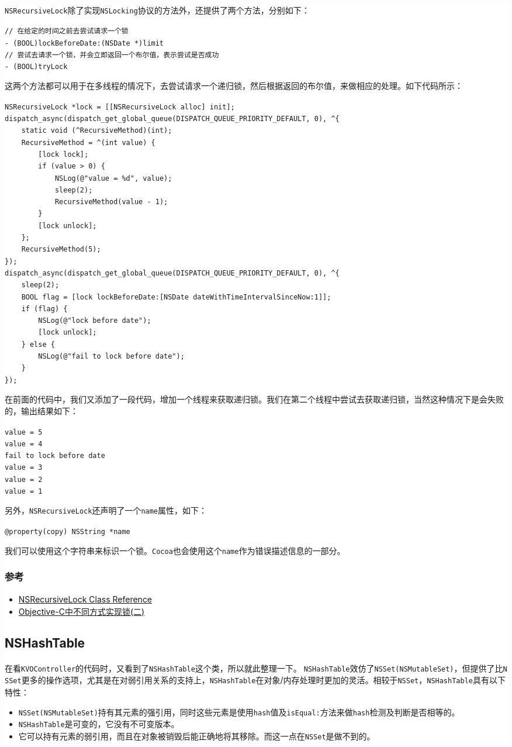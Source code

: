 ```
```
`NSRecursiveLock`除了实现`NSLocking`协议的方法外，还提供了两个方法，分别如下：
```
// 在给定的时间之前去尝试请求一个锁
- (BOOL)lockBeforeDate:(NSDate *)limit
// 尝试去请求一个锁，并会立即返回一个布尔值，表示尝试是否成功
- (BOOL)tryLock
```
这两个方法都可以用于在多线程的情况下，去尝试请求一个递归锁，然后根据返回的布尔值，来做相应的处理。如下代码所示：
```
NSRecursiveLock *lock = [[NSRecursiveLock alloc] init];
dispatch_async(dispatch_get_global_queue(DISPATCH_QUEUE_PRIORITY_DEFAULT, 0), ^{
    static void (^RecursiveMethod)(int);
    RecursiveMethod = ^(int value) {
        [lock lock];
        if (value > 0) {
            NSLog(@"value = %d", value);
            sleep(2);
            RecursiveMethod(value - 1);
        }
        [lock unlock];
    };
    RecursiveMethod(5);
});
dispatch_async(dispatch_get_global_queue(DISPATCH_QUEUE_PRIORITY_DEFAULT, 0), ^{
    sleep(2);
    BOOL flag = [lock lockBeforeDate:[NSDate dateWithTimeIntervalSinceNow:1]];
    if (flag) {
        NSLog(@"lock before date");
        [lock unlock];
    } else {
        NSLog(@"fail to lock before date");
    }
});
```
在前面的代码中，我们又添加了一段代码，增加一个线程来获取递归锁。我们在第二个线程中尝试去获取递归锁，当然这种情况下是会失败的，输出结果如下：
```
value = 5
value = 4
fail to lock before date
value = 3
value = 2
value = 1
```
另外，`NSRecursiveLock`还声明了一个`name`属性，如下：
```
@property(copy) NSString *name
```
我们可以使用这个字符串来标识一个锁。`Cocoa`也会使用这个`name`作为错误描述信息的一部分。
### [](http://southpeak.github.io/2015/05/10/ios-techset-1/#%E5%8F%82%E8%80%83-3)参考
- [NSRecursiveLock
 Class Reference](https://developer.apple.com/library/ios/documentation/Cocoa/Reference/Foundation/Classes/NSRecursiveLock_Class/)
- [Objective-C中不同方式实现锁(二)](http://www.tanhao.me/pieces/643.html/)
## [](http://southpeak.github.io/2015/05/10/ios-techset-1/#NSHashTable)NSHashTable
在看`KVOController`的代码时，又看到了`NSHashTable`这个类，所以就此整理一下。
`NSHashTable`效仿了`NSSet(NSMutableSet)`，但提供了比`NSSet`更多的操作选项，尤其是在对弱引用关系的支持上，`NSHashTable`在对象/内存处理时更加的灵活。相较于`NSSet`，`NSHashTable`具有以下特性：
- `NSSet(NSMutableSet)`持有其元素的强引用，同时这些元素是使用`hash`值及`isEqual:`方法来做`hash`检测及判断是否相等的。
- `NSHashTable`是可变的，它没有不可变版本。
- 它可以持有元素的弱引用，而且在对象被销毁后能正确地将其移除。而这一点在`NSSet`是做不到的。